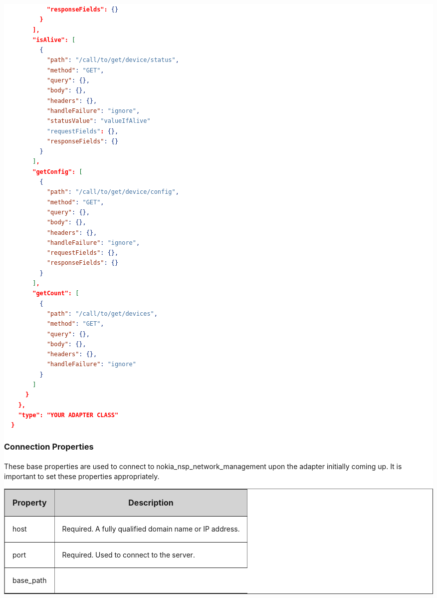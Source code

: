 ```json
            "responseFields": {}
          }
        ],
        "isAlive": [
          {
            "path": "/call/to/get/device/status",
            "method": "GET",
            "query": {},
            "body": {},
            "headers": {},
            "handleFailure": "ignore",
            "statusValue": "valueIfAlive"
            "requestFields": {},
            "responseFields": {}
          }
        ],
        "getConfig": [
          {
            "path": "/call/to/get/device/config",
            "method": "GET",
            "query": {},
            "body": {},
            "headers": {},
            "handleFailure": "ignore",
            "requestFields": {},
            "responseFields": {}
          }
        ],
        "getCount": [
          {
            "path": "/call/to/get/devices",
            "method": "GET",
            "query": {},
            "body": {},
            "headers": {},
            "handleFailure": "ignore"
          }
        ]
      }
    },
    "type": "YOUR ADAPTER CLASS"
  }
```

### Connection Properties

These base properties are used to connect to nokia_nsp_network_management upon the adapter initially coming up. It is important to set these properties appropriately.

<table border="1" class="bordered-table">
  <tr>
    <th bgcolor="lightgrey" style="padding:15px"><span style="font-size:12.0pt">Property</span></th>
    <th bgcolor="lightgrey" style="padding:15px"><span style="font-size:12.0pt">Description</span></th>
  </tr>
  <tr>
    <td style="padding:15px">host</td>
    <td style="padding:15px">Required. A fully qualified domain name or IP address.</td>
  </tr>
  <tr>
    <td style="padding:15px">port</td>
    <td style="padding:15px">Required. Used to connect to the server.</td>
  </tr>
  <tr>
    <td style="padding:15px">base_path</td>